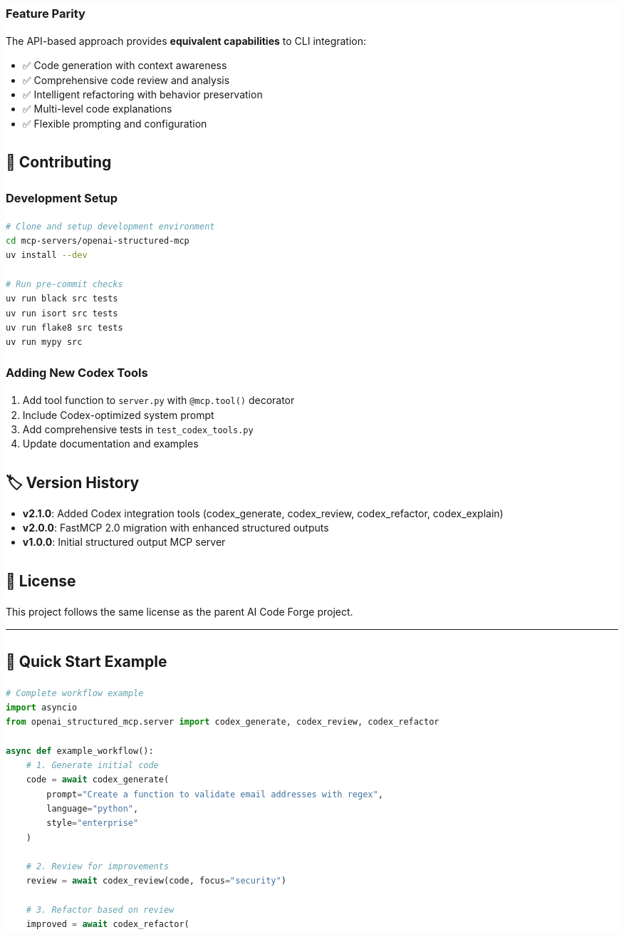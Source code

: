 ### **Feature Parity**
The API-based approach provides **equivalent capabilities** to CLI integration:
- ✅ Code generation with context awareness
- ✅ Comprehensive code review and analysis
- ✅ Intelligent refactoring with behavior preservation
- ✅ Multi-level code explanations
- ✅ Flexible prompting and configuration

## 🤝 **Contributing**

### **Development Setup**
```bash
# Clone and setup development environment
cd mcp-servers/openai-structured-mcp
uv install --dev

# Run pre-commit checks
uv run black src tests
uv run isort src tests
uv run flake8 src tests
uv run mypy src
```

### **Adding New Codex Tools**
1. Add tool function to `server.py` with `@mcp.tool()` decorator
2. Include Codex-optimized system prompt
3. Add comprehensive tests in `test_codex_tools.py`
4. Update documentation and examples

## 🏷️ **Version History**

- **v2.1.0**: Added Codex integration tools (codex_generate, codex_review, codex_refactor, codex_explain)
- **v2.0.0**: FastMCP 2.0 migration with enhanced structured outputs
- **v1.0.0**: Initial structured output MCP server

## 📄 **License**

This project follows the same license as the parent AI Code Forge project.

---

## 🎯 **Quick Start Example**

```python
# Complete workflow example
import asyncio
from openai_structured_mcp.server import codex_generate, codex_review, codex_refactor

async def example_workflow():
    # 1. Generate initial code
    code = await codex_generate(
        prompt="Create a function to validate email addresses with regex",
        language="python",
        style="enterprise"
    )
    
    # 2. Review for improvements
    review = await codex_review(code, focus="security")
    
    # 3. Refactor based on review
    improved = await codex_refactor(
```